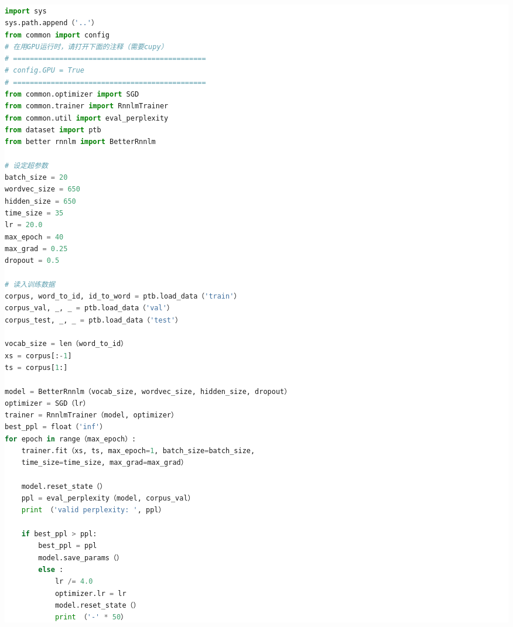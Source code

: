 ```py
import sys
sys.path.append（'..'）
from common import config
# 在用GPU运行时，请打开下面的注释（需要cupy）
# ==============================================
# config.GPU = True
# ==============================================
from common.optimizer import SGD
from common.trainer import RnnlmTrainer
from common.util import eval_perplexity
from dataset import ptb
from better rnnlm import BetterRnnlm

# 设定超参数
batch_size = 20
wordvec_size = 650
hidden_size = 650
time_size = 35
lr = 20.0
max_epoch = 40
max_grad = 0.25
dropout = 0.5

# 读入训练数据
corpus, word_to_id, id_to_word = ptb.load_data（'train'）
corpus_val, _, _ = ptb.load_data（'val'）
corpus_test, _, _ = ptb.load_data（'test'）

vocab_size = len（word_to_id）
xs = corpus[:-1]
ts = corpus[1:]

model = BetterRnnlm（vocab_size, wordvec_size, hidden_size, dropout）
optimizer = SGD（lr）
trainer = RnnlmTrainer（model, optimizer）
best_ppl = float（'inf'）
for epoch in range（max_epoch）:
    trainer.fit（xs, ts, max_epoch=1, batch_size=batch_size,
    time_size=time_size, max_grad=max_grad）

    model.reset_state（）
    ppl = eval_perplexity（model, corpus_val）
    print （'valid perplexity: ', ppl）

    if best_ppl > ppl:
        best_ppl = ppl
        model.save_params（）
        else :
            lr /= 4.0
            optimizer.lr = lr
            model.reset_state（）
            print （'-' * 50）
```

